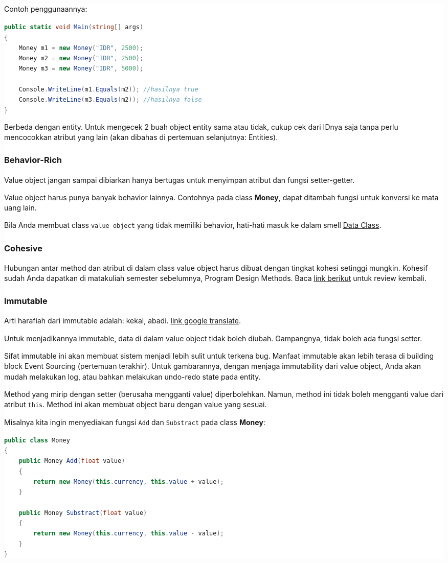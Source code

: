 Contoh penggunaannya:

```csharp
public static void Main(string[] args)
{
    Money m1 = new Money("IDR", 2500);
    Money m2 = new Money("IDR", 2500);
    Money m3 = new Money("IDR", 5000);

    Console.WriteLine(m1.Equals(m2)); //hasilnya true
    Console.WriteLine(m3.Equals(m2)); //hasilnya false
}
```

Berbeda dengan entity. Untuk mengecek 2 buah object entity sama atau tidak, cukup cek dari IDnya saja tanpa perlu mencocokkan atribut yang lain (akan dibahas di pertemuan selanjutnya: Entities).

### Behavior-Rich

Value object jangan sampai dibiarkan hanya bertugas untuk menyimpan atribut dan fungsi setter-getter.

Value object harus punya banyak behavior lainnya. Contohnya pada class **Money**, dapat ditambah fungsi untuk konversi ke mata uang lain.

Bila Anda membuat class `value object` yang tidak memiliki behavior, hati-hati masuk ke dalam smell [Data Class](https://sourcemaking.com/refactoring/smells/data-class).

### Cohesive

Hubungan antar method dan atribut di dalam class value object harus dibuat dengan tingkat kohesi setinggi mungkin. Kohesif sudah Anda dapatkan di matakuliah semester sebelumnya, Program Design Methods. Baca [link berikut](https://www.geeksforgeeks.org/software-engineering-coupling-and-cohesion/) untuk review kembali.

### Immutable

Arti harafiah dari immutable adalah: kekal, abadi. [link google translate](https://translate.google.com/#view=home&op=translate&sl=en&tl=id&text=immutable).

Untuk menjadikannya immutable, data di dalam value object tidak boleh diubah. Gampangnya, tidak boleh ada fungsi setter.

Sifat immutable ini akan membuat sistem menjadi lebih sulit untuk terkena bug. Manfaat immutable akan lebih terasa di building block Event Sourcing (pertemuan terakhir). Untuk gambarannya, dengan menjaga immutability dari value object, Anda akan mudah melakukan log, atau bahkan melakukan undo-redo state pada entity.

Method yang mirip dengan setter (berusaha mengganti value) diperbolehkan. Namun, method ini tidak boleh mengganti value dari atribut `this`. Method ini akan membuat object baru dengan value yang sesuai.

Misalnya kita ingin menyediakan fungsi `Add` dan `Substract` pada class **Money**:

```csharp
public class Money
{
    public Money Add(float value)
    {
        return new Money(this.currency, this.value + value);
    }

    public Money Substract(float value)
    {
        return new Money(this.currency, this.value - value);
    }
}
```
